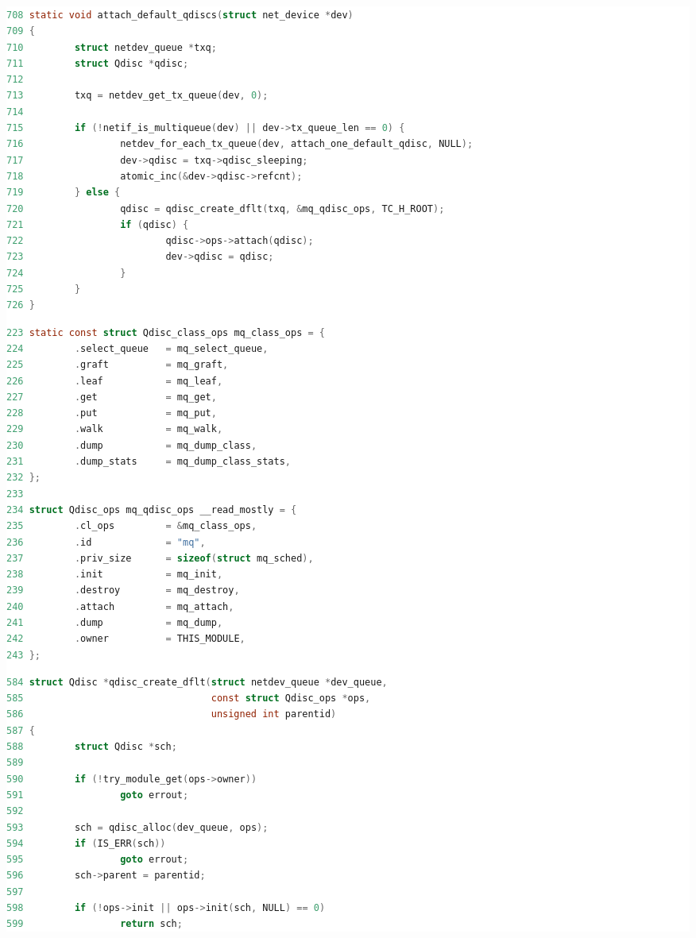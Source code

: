 ```c
```

```c
708 static void attach_default_qdiscs(struct net_device *dev)
709 {
710         struct netdev_queue *txq;
711         struct Qdisc *qdisc;
712
713         txq = netdev_get_tx_queue(dev, 0);
714
715         if (!netif_is_multiqueue(dev) || dev->tx_queue_len == 0) {
716                 netdev_for_each_tx_queue(dev, attach_one_default_qdisc, NULL);
717                 dev->qdisc = txq->qdisc_sleeping;
718                 atomic_inc(&dev->qdisc->refcnt);
719         } else {
720                 qdisc = qdisc_create_dflt(txq, &mq_qdisc_ops, TC_H_ROOT);
721                 if (qdisc) {
722                         qdisc->ops->attach(qdisc);
723                         dev->qdisc = qdisc;
724                 }
725         }
726 }
```

```c
223 static const struct Qdisc_class_ops mq_class_ops = {
224         .select_queue   = mq_select_queue,
225         .graft          = mq_graft,
226         .leaf           = mq_leaf,
227         .get            = mq_get,
228         .put            = mq_put,
229         .walk           = mq_walk,
230         .dump           = mq_dump_class,
231         .dump_stats     = mq_dump_class_stats,
232 };
233
234 struct Qdisc_ops mq_qdisc_ops __read_mostly = {
235         .cl_ops         = &mq_class_ops,
236         .id             = "mq",
237         .priv_size      = sizeof(struct mq_sched),
238         .init           = mq_init,
239         .destroy        = mq_destroy,
240         .attach         = mq_attach,
241         .dump           = mq_dump,
242         .owner          = THIS_MODULE,
243 };
```

```c
584 struct Qdisc *qdisc_create_dflt(struct netdev_queue *dev_queue,
585                                 const struct Qdisc_ops *ops,
586                                 unsigned int parentid)
587 {
588         struct Qdisc *sch;
589
590         if (!try_module_get(ops->owner))
591                 goto errout;
592
593         sch = qdisc_alloc(dev_queue, ops);
594         if (IS_ERR(sch))
595                 goto errout;
596         sch->parent = parentid;
597
598         if (!ops->init || ops->init(sch, NULL) == 0)
599                 return sch;
```